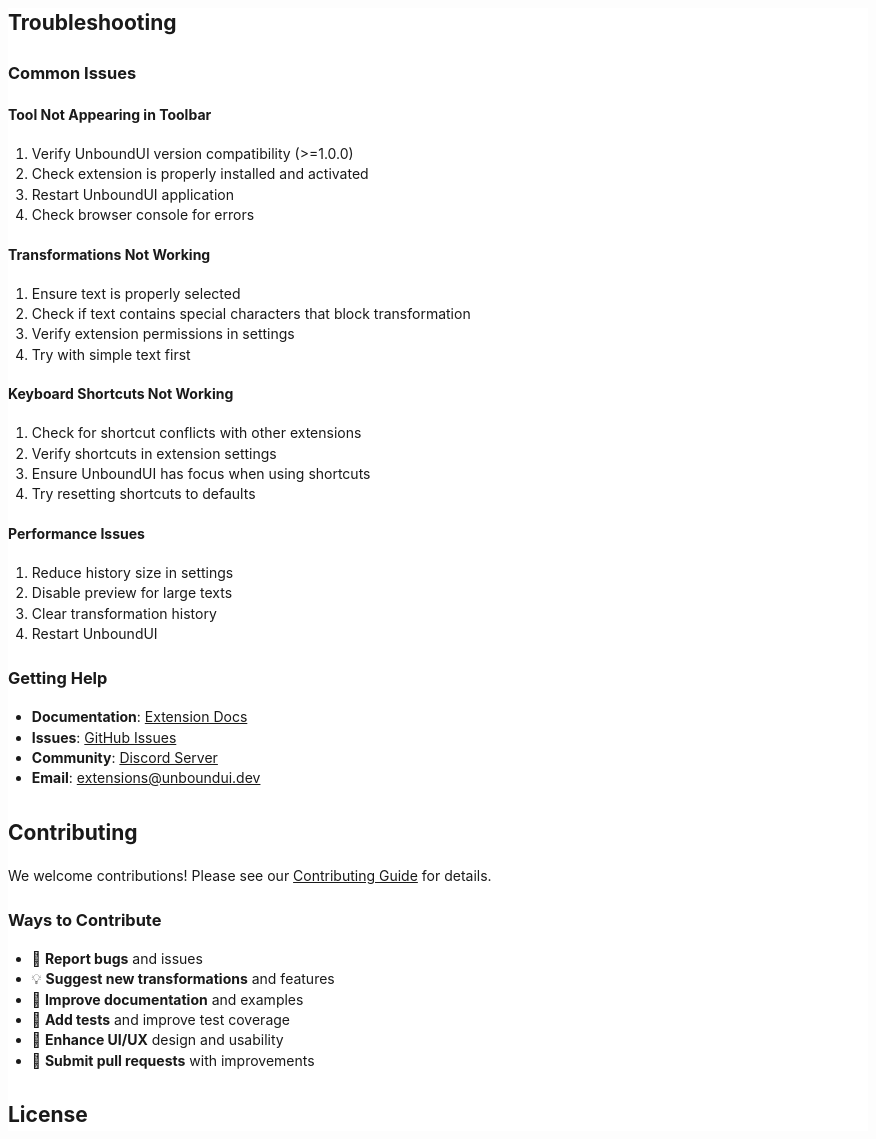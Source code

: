 ## Troubleshooting

### Common Issues

#### Tool Not Appearing in Toolbar
1. Verify UnboundUI version compatibility (>=1.0.0)
2. Check extension is properly installed and activated
3. Restart UnboundUI application
4. Check browser console for errors

#### Transformations Not Working
1. Ensure text is properly selected
2. Check if text contains special characters that block transformation
3. Verify extension permissions in settings
4. Try with simple text first

#### Keyboard Shortcuts Not Working
1. Check for shortcut conflicts with other extensions
2. Verify shortcuts in extension settings
3. Ensure UnboundUI has focus when using shortcuts
4. Try resetting shortcuts to defaults

#### Performance Issues
1. Reduce history size in settings
2. Disable preview for large texts
3. Clear transformation history
4. Restart UnboundUI

### Getting Help

- **Documentation**: [Extension Docs](https://extensions.unboundui.dev)
- **Issues**: [GitHub Issues](https://github.com/unboundui/sample-extensions/issues)
- **Community**: [Discord Server](https://discord.gg/unboundui)
- **Email**: extensions@unboundui.dev

## Contributing

We welcome contributions! Please see our [Contributing Guide](CONTRIBUTING.md) for details.

### Ways to Contribute

- 🐛 **Report bugs** and issues
- 💡 **Suggest new transformations** and features
- 📝 **Improve documentation** and examples
- 🧪 **Add tests** and improve test coverage
- 🎨 **Enhance UI/UX** design and usability
- 🔧 **Submit pull requests** with improvements

## License
